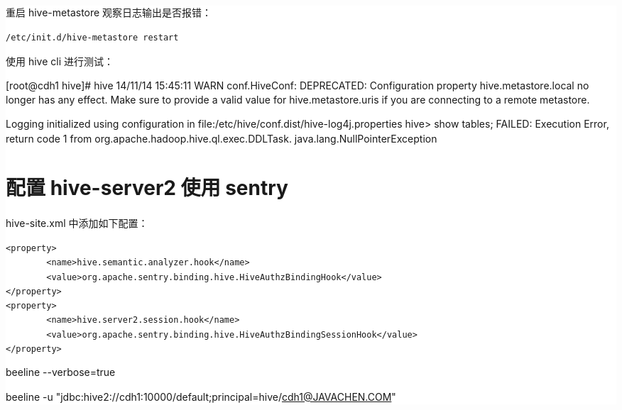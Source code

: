 重启 hive-metastore 观察日志输出是否报错：

```
/etc/init.d/hive-metastore restart
```

使用 hive cli 进行测试：

[root@cdh1 hive]# hive
14/11/14 15:45:11 WARN conf.HiveConf: DEPRECATED: Configuration property hive.metastore.local no longer has any effect. Make sure to provide a valid value for hive.metastore.uris if you are connecting to a remote metastore.

Logging initialized using configuration in file:/etc/hive/conf.dist/hive-log4j.properties
hive> show tables;
FAILED: Execution Error, return code 1 from org.apache.hadoop.hive.ql.exec.DDLTask. java.lang.NullPointerException


# 配置 hive-server2 使用 sentry

hive-site.xml 中添加如下配置：

```
<property>
        <name>hive.semantic.analyzer.hook</name>
        <value>org.apache.sentry.binding.hive.HiveAuthzBindingHook</value>
</property>
<property>
        <name>hive.server2.session.hook</name>
        <value>org.apache.sentry.binding.hive.HiveAuthzBindingSessionHook</value>
</property>
```

beeline --verbose=true

beeline -u "jdbc:hive2://cdh1:10000/default;principal=hive/cdh1@JAVACHEN.COM"

